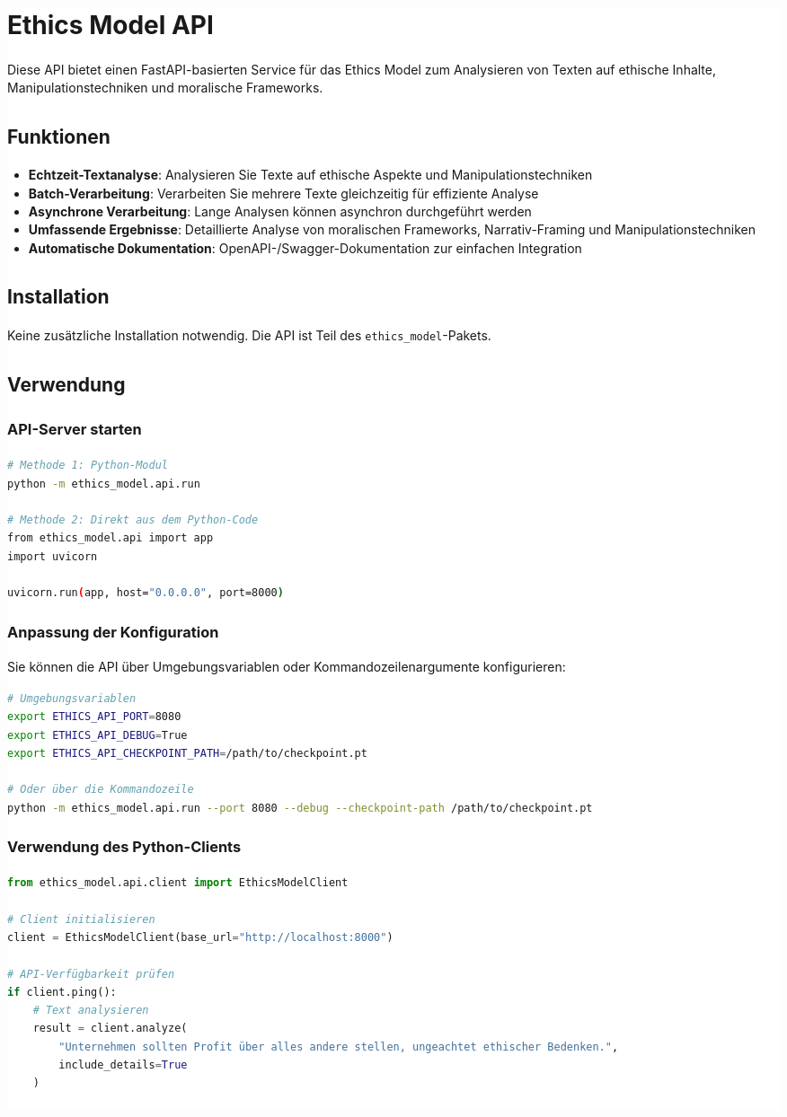 # Ethics Model API

Diese API bietet einen FastAPI-basierten Service für das Ethics Model zum Analysieren von Texten auf ethische Inhalte, Manipulationstechniken und moralische Frameworks.

## Funktionen

- **Echtzeit-Textanalyse**: Analysieren Sie Texte auf ethische Aspekte und Manipulationstechniken
- **Batch-Verarbeitung**: Verarbeiten Sie mehrere Texte gleichzeitig für effiziente Analyse
- **Asynchrone Verarbeitung**: Lange Analysen können asynchron durchgeführt werden
- **Umfassende Ergebnisse**: Detaillierte Analyse von moralischen Frameworks, Narrativ-Framing und Manipulationstechniken
- **Automatische Dokumentation**: OpenAPI-/Swagger-Dokumentation zur einfachen Integration

## Installation

Keine zusätzliche Installation notwendig. Die API ist Teil des `ethics_model`-Pakets.

## Verwendung

### API-Server starten

```bash
# Methode 1: Python-Modul
python -m ethics_model.api.run

# Methode 2: Direkt aus dem Python-Code
from ethics_model.api import app
import uvicorn

uvicorn.run(app, host="0.0.0.0", port=8000)
```

### Anpassung der Konfiguration

Sie können die API über Umgebungsvariablen oder Kommandozeilenargumente konfigurieren:

```bash
# Umgebungsvariablen
export ETHICS_API_PORT=8080
export ETHICS_API_DEBUG=True
export ETHICS_API_CHECKPOINT_PATH=/path/to/checkpoint.pt

# Oder über die Kommandozeile
python -m ethics_model.api.run --port 8080 --debug --checkpoint-path /path/to/checkpoint.pt
```

### Verwendung des Python-Clients

```python
from ethics_model.api.client import EthicsModelClient

# Client initialisieren
client = EthicsModelClient(base_url="http://localhost:8000")

# API-Verfügbarkeit prüfen
if client.ping():
    # Text analysieren
    result = client.analyze(
        "Unternehmen sollten Profit über alles andere stellen, ungeachtet ethischer Bedenken.",
        include_details=True
    )
    
```